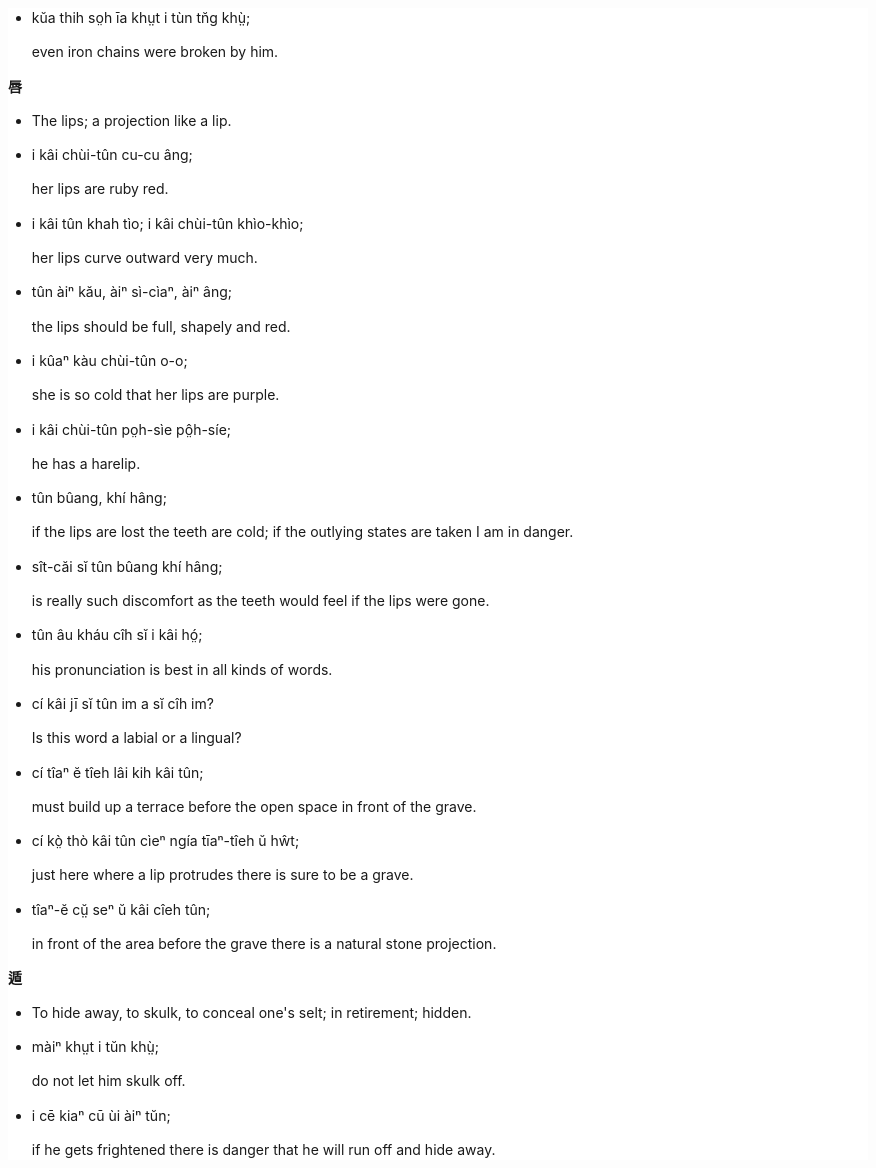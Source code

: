 - kŭa thih so̤h īa khṳt i tùn tn̆g khṳ̀;

  even iron chains were broken by him.

**唇**
- The lips; a projection like a lip.

- i kâi chùi-tûn cu-cu âng;

  her lips are ruby red.

- i kâi tûn khah tìo; i kâi chùi-tûn khìo-khìo;

  her lips curve outward very much.

- tûn àiⁿ kău, àiⁿ sì-cìaⁿ, àiⁿ âng;

  the lips should be full, shapely and red.

- i kûaⁿ kàu chùi-tûn o-o;

  she is so cold that her lips are purple.

- i kâi chùi-tûn po̤h-sìe pô̤h-síe;

  he has a harelip.

- tûn bûang, khí hâng;

  if the lips are lost the teeth are cold; if the outlying states are taken I am in danger.

- sît-căi sĭ tûn bûang khí hâng;

  is really such discomfort as the teeth would feel if the lips were gone.

- tûn âu kháu cîh sĭ i kâi hó̤;

  his pronunciation is best in all kinds of words.

- cí kâi jī sĭ tûn im a sĭ cîh im?

  Is this word a labial or a lingual?

- cí tîaⁿ ĕ tîeh lâi kih kâi tûn;

  must build up a terrace before the open space in front of the grave.

- cí kò̤ thò kâi tûn cìeⁿ ngía tīaⁿ-tîeh ŭ hŵt;

  just here where a lip protrudes there is sure to be a grave.

- tîaⁿ-ĕ cṳ̆ seⁿ ŭ kâi cîeh tûn;

  in front of the area before the grave there is a natural stone projection.

**遁**
- To hide away, to skulk, to conceal one's selt; in retirement; hidden.

- màiⁿ khṳt i tŭn khṳ̀;

  do not let him skulk off.

- i cē kiaⁿ cū ùi àiⁿ tŭn;

  if he gets frightened there is danger that he will run off and hide away.
